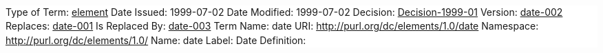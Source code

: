   <tr>
    <td>Type of Term:</td>
    <td>
      <a href="http://dublincore.org/usage/documents/principles/#element">element</a>
    </td>
  </tr>
  <tr>
    <td>Date Issued:</td>
    <td>1999-07-02</td>
  </tr>
  <tr>
    <td>Date Modified:</td>
    <td>1999-07-02</td>
  </tr>
  <tr>
    <td>Decision:</td>
    <td>
      <a href="http://dublincore.org/usage/decisions/#Decision-1999-01">Decision-1999-01</a>
    </td>
  </tr>
  <tr>
    <td>Version:</td>
    <td>
      <a href="http://dublincore.org/usage/terms/history/#date-002">date-002</a>
    </td>
  </tr>
  <tr>
    <td>Replaces:</td>
    <td>
      <a href="http://dublincore.org/usage/terms/history/#date-001">date-001</a>
    </td>
  </tr>
  <tr>
    <td>Is Replaced By:</td>
    <td>
      <a href="http://dublincore.org/usage/terms/history/#date-003">date-003</a>
    </td>
  </tr>
  <tr>
    <th colspan="2">
      <a name="date-001"></a>Term Name: date</th>
  </tr>
  <tr>
    <td>URI:</td>
    <td>
      <a href="http://purl.org/dc/elements/1.0/date">http://purl.org/dc/elements/1.0/date</a>
    </td>
  </tr>
  <tr>
    <td>Namespace:</td>
    <td>
      <a href="http://purl.org/dc/elements/1.0/">http://purl.org/dc/elements/1.0/</a>
    </td>
  </tr>
  <tr>
    <td>Name:</td>
    <td>date</td>
  </tr>
  <tr>
    <td>Label:</td>
    <td>Date</td>
  </tr>
  <tr>
    <td>Definition:</td>